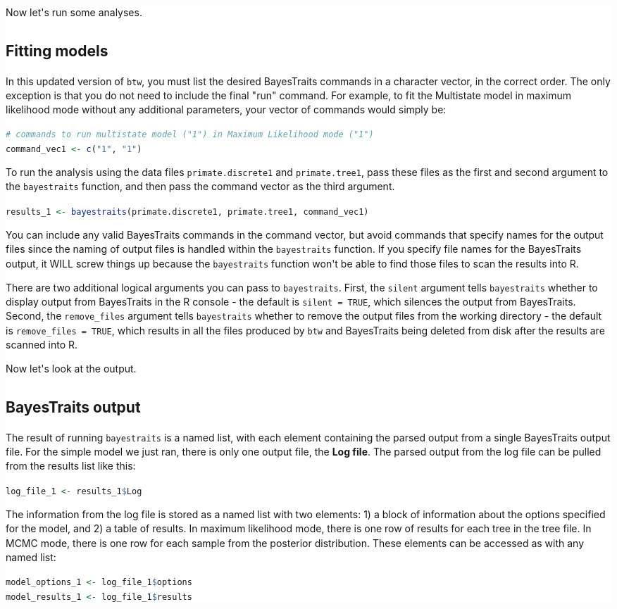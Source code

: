 Now let's run some analyses. 

## Fitting models

In this updated version of `btw`, you must list the desired BayesTraits commands in a character vector, in the correct order. The only exception is that you do not need to include the final "run" command. For example, to fit the Multistate model in maximum likelihood mode without any additional parameters, your vector of commands would simply be:

```r
# commands to run multistate model ("1") in Maximum Likelihood mode ("1")
command_vec1 <- c("1", "1")
```

To run the analysis using the data files `primate.discrete1` and `primate.tree1`, pass these files as the first and second argument to the `bayestraits` function, and then pass the command vector as the third argument.

```r
results_1 <- bayestraits(primate.discrete1, primate.tree1, command_vec1)
```

You can include any valid BayesTraits commands in the command vector, but avoid commands that specify names for the output files since the naming of output files is handled within the `bayestraits` function. If you specify file names for the BayesTraits output, it WILL screw things up because the `bayestraits` function won't be able to find those files to scan the results into R.

There are two additional logical arguments you can pass to `bayestraits`. First, the `silent` argument tells `bayestraits` whether to display output from BayesTraits in the R console - the default is `silent = TRUE`, which silences the output from BayesTraits. Second, the `remove_files` argument tells `bayestraits` whether to remove the output files from the working directory - the default is `remove_files = TRUE`, which results in all the files produced by `btw` and BayesTraits being deleted from disk after the results are scanned into R. 

Now let's look at the output.

## BayesTraits output

The result of running `bayestraits` is a named list, with each element containing the parsed output from a single BayesTraits output file. For the simple model we just ran, there is only one output file, the **Log file**. The parsed output from the log file can be pulled from the results list like this:

```r
log_file_1 <- results_1$Log
```

The information from the log file is stored as a named list with two elements: 1) a block of information about the options specified for the model, and 2) a table of results. In maximum likelihood mode, there is one row of results for each tree in the tree file. In MCMC mode, there is one row for each sample from the posterior distribution. These elements can be accessed as with any named list:

```r
model_options_1 <- log_file_1$options
model_results_1 <- log_file_1$results
```
